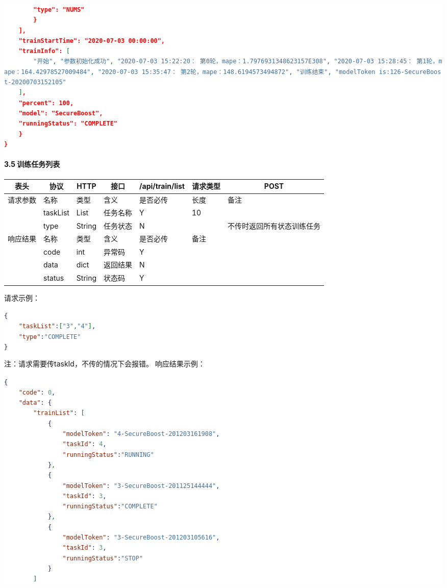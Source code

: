 ```json
        "type": "NUMS"
        }
    ],
    "trainStartTime": "2020-07-03 00:00:00",
    "trainInfo": [
        "开始", "参数初始化成功", "2020-07-03 15:22:20： 第0轮，mape：1.7976931348623157E308", "2020-07-03 15:28:45： 第1轮，mape：164.42978527009484", "2020-07-03 15:35:47： 第2轮，mape：148.6194573494872", "训练结束", "modelToken is:126-SecureBoost-20200703152105"
    ],
    "percent": 100,
    "model": "SecureBoost",
    "runningStatus": "COMPLETE"
    }
}
```

#### 3.5 训练任务列表

|表头 |  协议 | HTTP  |  接口 | /api/train/list |请求类型  |POST|
|-----|-----|-----|-----|-----|-----|-|
|请求参数|名称 |类型	|含义	|是否必传	|长度	|备注	|
||taskList	|List	|任务名称	|Y	|10||
||type	|String	|任务状态	|N	||不传时返回所有状态训练任务|
|响应结果|	名称	|类型	|含义	|是否必传|备注||
||code|	int|	异常码	|Y	|||
||data	|dict|	返回结果	|N|	||
||status	|String|	状态码|Y|	||


请求示例：

```json
{
    "taskList":["3","4"],
    "type":"COMPLETE"
}
```
注：请求需要传taskId，不传的情况下会报错。
响应结果示例：

```json
{
    "code": 0,
    "data": {
        "trainList": [
            {
                "modelToken": "4-SecureBoost-201203161908",
                "taskId": 4,
                "runningStatus":"RUNNING"
            },
            {
                "modelToken": "3-SecureBoost-201125144444",
                "taskId": 3,
                "runningStatus":"COMPLETE"
            },
            {
                "modelToken": "3-SecureBoost-201203105616",
                "taskId": 3,
                "runningStatus":"STOP"
            }
        ]
```